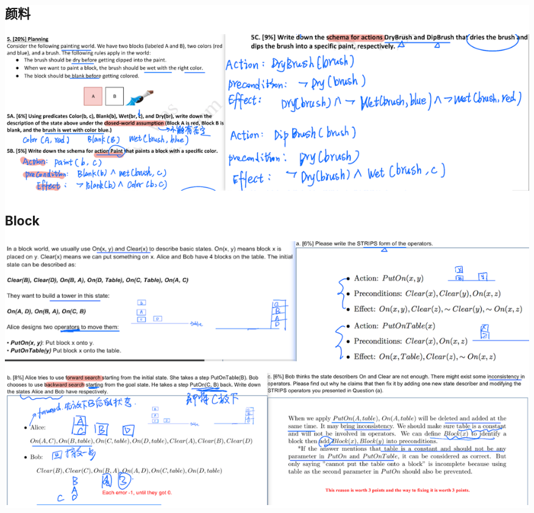 ## 颜料

![image-20211027091018466](w6%20The%20First-Order%20Logic.assets/image-20211027091018466.png)

## Block

![image-20211027101907151](w6%20The%20First-Order%20Logic.assets/image-20211027101907151.png)

![image-20211027101955678](w6%20The%20First-Order%20Logic.assets/image-20211027101955678.png)


